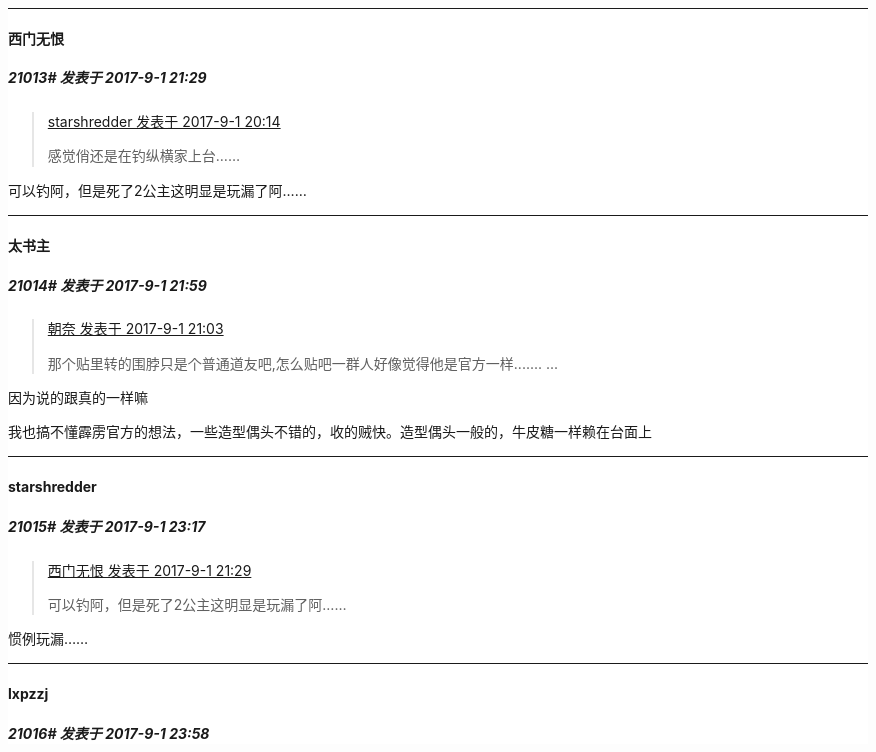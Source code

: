 

-----

####  西门无恨  
##### 21013#       发表于 2017-9-1 21:29



<blockquote><a href="httphttps://bbs.saraba1st.com/2b/forum.php?mod=redirect&amp;goto=findpost&amp;pid=37067917&amp;ptid=346283" target="_blank">starshredder 发表于 2017-9-1 20:14</a>

感觉俏还是在钓纵横家上台……</blockquote>
可以钓阿，但是死了2公主这明显是玩漏了阿……







-----

####  太书主  
##### 21014#       发表于 2017-9-1 21:59



<blockquote><a href="httphttps://bbs.saraba1st.com/2b/forum.php?mod=redirect&amp;goto=findpost&amp;pid=37068326&amp;ptid=346283" target="_blank">朝奈 发表于 2017-9-1 21:03</a>

那个贴里转的围脖只是个普通道友吧,怎么贴吧一群人好像觉得他是官方一样....... ...</blockquote>
因为说的跟真的一样嘛


我也搞不懂霹雳官方的想法，一些造型偶头不错的，收的贼快。造型偶头一般的，牛皮糖一样赖在台面上







-----

####  starshredder  
##### 21015#       发表于 2017-9-1 23:17



<blockquote><a href="httphttps://bbs.saraba1st.com/2b/forum.php?mod=redirect&amp;goto=findpost&amp;pid=37068544&amp;ptid=346283" target="_blank">西门无恨 发表于 2017-9-1 21:29</a>

可以钓阿，但是死了2公主这明显是玩漏了阿……</blockquote>
惯例玩漏……







-----

####  lxpzzj  
##### 21016#       发表于 2017-9-1 23:58
